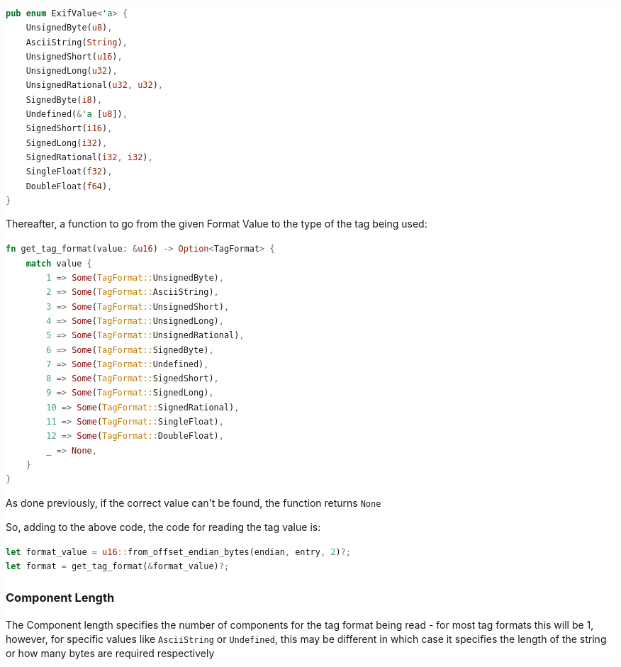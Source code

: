 ```rs
pub enum ExifValue<'a> {
    UnsignedByte(u8),
    AsciiString(String),
    UnsignedShort(u16),
    UnsignedLong(u32),
    UnsignedRational(u32, u32),
    SignedByte(i8),
    Undefined(&'a [u8]),
    SignedShort(i16),
    SignedLong(i32),
    SignedRational(i32, i32),
    SingleFloat(f32),
    DoubleFloat(f64),
}
```

Thereafter, a function to go from the given Format Value to the type of the tag being used:

```rs
fn get_tag_format(value: &u16) -> Option<TagFormat> {
    match value {
        1 => Some(TagFormat::UnsignedByte),
        2 => Some(TagFormat::AsciiString),
        3 => Some(TagFormat::UnsignedShort),
        4 => Some(TagFormat::UnsignedLong),
        5 => Some(TagFormat::UnsignedRational),
        6 => Some(TagFormat::SignedByte),
        7 => Some(TagFormat::Undefined),
        8 => Some(TagFormat::SignedShort),
        9 => Some(TagFormat::SignedLong),
        10 => Some(TagFormat::SignedRational),
        11 => Some(TagFormat::SingleFloat),
        12 => Some(TagFormat::DoubleFloat),
        _ => None,
    }
}
```

As done previously, if the correct value can't be found, the function returns `None`

So, adding to the above code, the code for reading the tag value is:

```rs
let format_value = u16::from_offset_endian_bytes(endian, entry, 2)?;
let format = get_tag_format(&format_value)?;
```

### Component Length

The Component length specifies the number of components for the tag format being read - for most tag formats this will be 1, however, for specific values like `AsciiString` or `Undefined`, this may be different in which case it specifies the length of the string or how many bytes are required respectively 
